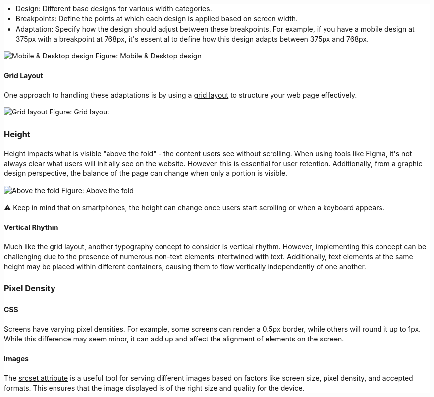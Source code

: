 - Design: Different base designs for various width categories.
- Breakpoints: Define the points at which each design is applied based on screen width.
- Adaptation: Specify how the design should adjust between these breakpoints. For example, if you have a mobile design at 375px with a breakpoint at 768px, it's essential to define how this design adapts between 375px and 768px.

![Mobile & Desktop design](@/assets/posts/responsive-web-design/breakpoint.png)
Figure: Mobile & Desktop design


#### Grid Layout

One approach to handling these adaptations is by using a [grid layout](https://m2.material.io/design/layout/responsive-layout-grid.html) to structure your web page effectively.

![Grid layout](@/assets/posts/responsive-web-design/grid.png)
Figure: Grid layout

### Height

Height impacts what is visible "[above the fold](https://www.nngroup.com/articles/scrolling-and-attention)" - the content users see without scrolling. When using tools like Figma, it's not always clear what users will initially see on the website. However, this is essential for user retention. Additionally, from a graphic design perspective, the balance of the page can change when only a portion is visible.

![Above the fold](@/assets/posts/responsive-web-design/above-the-fold.png)
Figure: Above the fold

⚠ Keep in mind that on smartphones, the height can change once users start scrolling or when a keyboard appears.

#### Vertical Rhythm

Much like the grid layout, another typography concept to consider is [vertical rhythm](https://medium.com/built-to-adapt/8-point-grid-vertical-rhythm-90d05ad95032). However, implementing this concept can be challenging due to the presence of numerous non-text elements intertwined with text. Additionally, text elements at the same height may be placed within different containers, causing them to flow vertically independently of one another.

### Pixel Density

#### CSS

Screens have varying pixel densities. For example, some screens can render a 0.5px border, while others will round it up to 1px. While this difference may seem minor, it can add up and affect the alignment of elements on the screen.

#### Images

The [srcset attribute](https://developer.mozilla.org/en-US/docs/Learn/HTML/Multimedia_and_embedding/Responsive_images) is a useful tool for serving different images based on factors like screen size, pixel density, and accepted formats. This ensures that the image displayed is of the right size and quality for the device.
